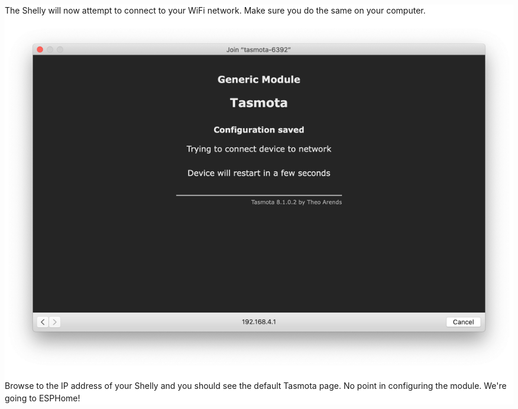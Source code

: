 
The Shelly will now attempt to connect to your WiFi network. Make sure you do the same on your computer.

![](/uploads/2020-09-shelly-2.5-flash-esphome-over-the-air/tasmota-restart.png)

Browse to the IP address of your Shelly and you should see the default Tasmota page. No point in configuring the module. We're going to ESPHome!
